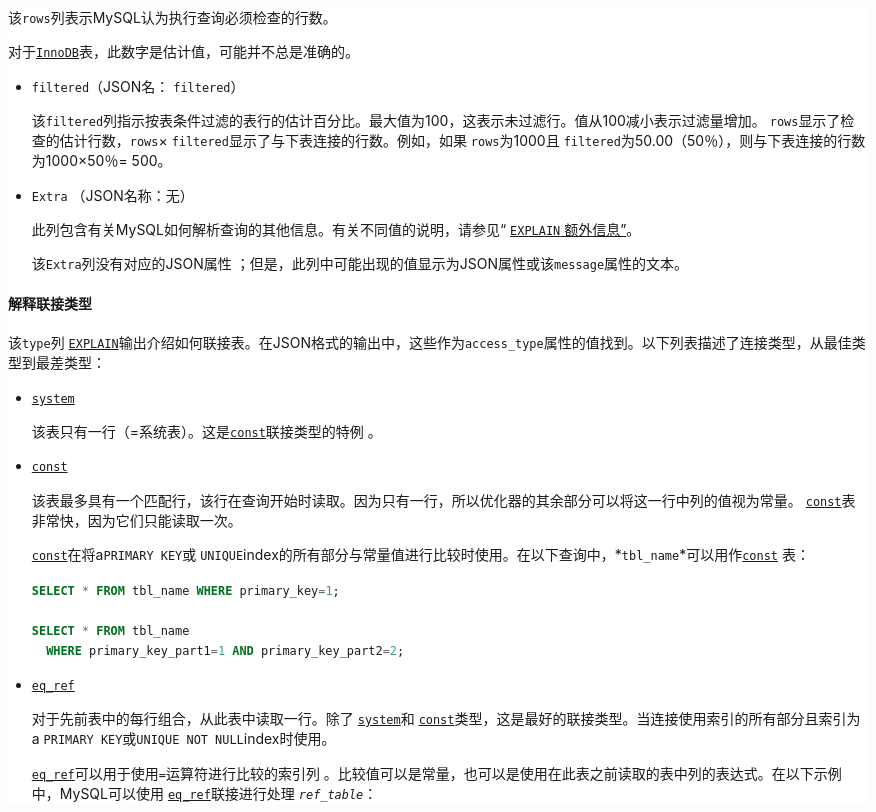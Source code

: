  该`rows`列表示MySQL认为执行查询必须检查的行数。

  对于[`InnoDB`](https://dev.mysql.com/doc/refman/8.0/en/innodb-storage-engine.html)表，此数字是估计值，可能并不总是准确的。

- `filtered`（JSON名： `filtered`）

  该`filtered`列指示按表条件过滤的表行的估计百分比。最大值为100，这表示未过滤行。值从100减小表示过滤量增加。 `rows`显示了检查的估计行数，`rows`× `filtered`显示了与下表连接的行数。例如，如果 `rows`为1000且 `filtered`为50.00（50％），则与下表连接的行数为1000×50％= 500。

- `Extra` （JSON名称：无）

  此列包含有关MySQL如何解析查询的其他信息。有关不同值的说明，请参见“ [`EXPLAIN` 额外信息”](https://dev.mysql.com/doc/refman/8.0/en/explain-output.html#explain-extra-information)。

  该`Extra`列没有对应的JSON属性 ；但是，此列中可能出现的值显示为JSON属性或该`message`属性的文本。

#### 解释联接类型

该`type`列 [`EXPLAIN`](https://dev.mysql.com/doc/refman/8.0/en/explain.html)输出介绍如何联接表。在JSON格式的输出中，这些作为`access_type`属性的值找到。以下列表描述了连接类型，从最佳类型到最差类型：

- [`system`](https://dev.mysql.com/doc/refman/8.0/en/explain-output.html#jointype_system)

  

  

  

  该表只有一行（=系统表）。这是[`const`](https://dev.mysql.com/doc/refman/8.0/en/explain-output.html#jointype_const)联接类型的特例 。

- [`const`](https://dev.mysql.com/doc/refman/8.0/en/explain-output.html#jointype_const)

  

  

  

  该表最多具有一个匹配行，该行在查询开始时读取。因为只有一行，所以优化器的其余部分可以将这一行中列的值视为常量。 [`const`](https://dev.mysql.com/doc/refman/8.0/en/explain-output.html#jointype_const)表非常快，因为它们只能读取一次。

  [`const`](https://dev.mysql.com/doc/refman/8.0/en/explain-output.html#jointype_const)在将a`PRIMARY KEY`或 `UNIQUE`index的所有部分与常量值进行比较时使用。在以下查询中，*`tbl_name`*可以用作[`const`](https://dev.mysql.com/doc/refman/8.0/en/explain-output.html#jointype_const) 表：

  ```sql
  SELECT * FROM tbl_name WHERE primary_key=1;
  
  SELECT * FROM tbl_name
    WHERE primary_key_part1=1 AND primary_key_part2=2;
  ```

- [`eq_ref`](https://dev.mysql.com/doc/refman/8.0/en/explain-output.html#jointype_eq_ref)

  

  

  对于先前表中的每行组合，从此表中读取一行。除了 [`system`](https://dev.mysql.com/doc/refman/8.0/en/explain-output.html#jointype_system)和 [`const`](https://dev.mysql.com/doc/refman/8.0/en/explain-output.html#jointype_const)类型，这是最好的联接类型。当连接使用索引的所有部分且索引为a `PRIMARY KEY`或`UNIQUE NOT NULL`index时使用。

  [`eq_ref`](https://dev.mysql.com/doc/refman/8.0/en/explain-output.html#jointype_eq_ref)可以用于使用`=`运算符进行比较的索引列 。比较值可以是常量，也可以是使用在此表之前读取的表中列的表达式。在以下示例中，MySQL可以使用 [`eq_ref`](https://dev.mysql.com/doc/refman/8.0/en/explain-output.html#jointype_eq_ref)联接进行处理 *`ref_table`*：
